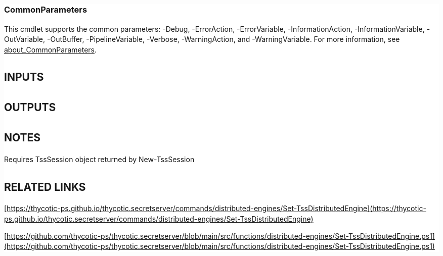 ### CommonParameters
This cmdlet supports the common parameters: -Debug, -ErrorAction, -ErrorVariable, -InformationAction, -InformationVariable, -OutVariable, -OutBuffer, -PipelineVariable, -Verbose, -WarningAction, and -WarningVariable. For more information, see [about_CommonParameters](http://go.microsoft.com/fwlink/?LinkID=113216).

## INPUTS

## OUTPUTS

## NOTES
Requires TssSession object returned by New-TssSession

## RELATED LINKS

[https://thycotic-ps.github.io/thycotic.secretserver/commands/distributed-engines/Set-TssDistributedEngine](https://thycotic-ps.github.io/thycotic.secretserver/commands/distributed-engines/Set-TssDistributedEngine)

[https://github.com/thycotic-ps/thycotic.secretserver/blob/main/src/functions/distributed-engines/Set-TssDistributedEngine.ps1](https://github.com/thycotic-ps/thycotic.secretserver/blob/main/src/functions/distributed-engines/Set-TssDistributedEngine.ps1)

